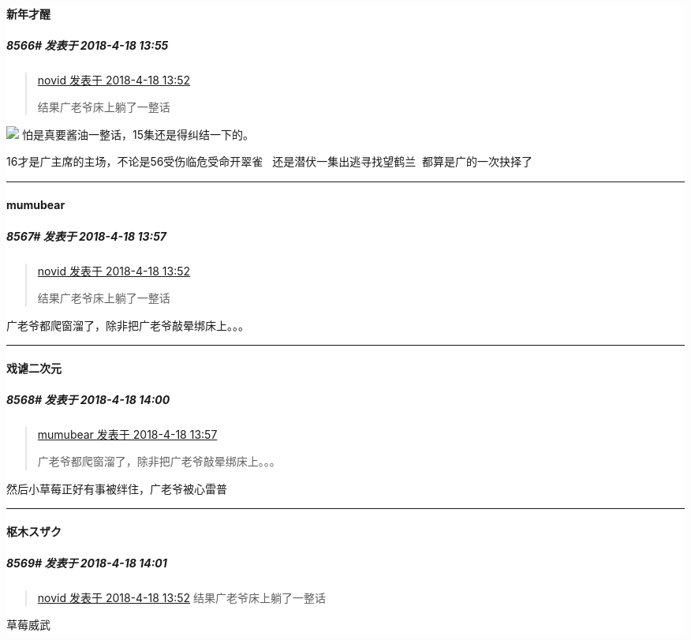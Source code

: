 ####  新年才醒  
##### 8566#       发表于 2018-4-18 13:55



<blockquote><a href="httphttps://bbs.saraba1st.com/2b/forum.php?mod=redirect&amp;goto=findpost&amp;pid=39281426&amp;ptid=1628823" target="_blank">novid 发表于 2018-4-18 13:52</a>

结果广老爷床上躺了一整话</blockquote>
<img src="https://static.saraba1st.com/image/smiley/face2017/037.png" referrerpolicy="no-referrer"> 怕是真要酱油一整话，15集还是得纠结一下的。


16才是广主席的主场，不论是56受伤临危受命开翠雀   还是潜伏一集出逃寻找望鹤兰  都算是广的一次抉择了







-----

####  mumubear  
##### 8567#       发表于 2018-4-18 13:57



<blockquote><a href="httphttps://bbs.saraba1st.com/2b/forum.php?mod=redirect&amp;goto=findpost&amp;pid=39281426&amp;ptid=1628823" target="_blank">novid 发表于 2018-4-18 13:52</a>

结果广老爷床上躺了一整话</blockquote>
广老爷都爬窗溜了，除非把广老爷敲晕绑床上。。。







-----

####  戏谑二次元  
##### 8568#       发表于 2018-4-18 14:00



<blockquote><a href="httphttps://bbs.saraba1st.com/2b/forum.php?mod=redirect&amp;goto=findpost&amp;pid=39281497&amp;ptid=1628823" target="_blank">mumubear 发表于 2018-4-18 13:57</a>

广老爷都爬窗溜了，除非把广老爷敲晕绑床上。。。</blockquote>
然后小草莓正好有事被绊住，广老爷被心雷普







-----

####  枢木スザク  
##### 8569#       发表于 2018-4-18 14:01



<blockquote><a href="httphttps://bbs.saraba1st.com/2b/forum.php?mod=redirect&amp;goto=findpost&amp;pid=39281426&amp;ptid=1628823" target="_blank">novid 发表于 2018-4-18 13:52</a>
结果广老爷床上躺了一整话</blockquote>
草莓威武
